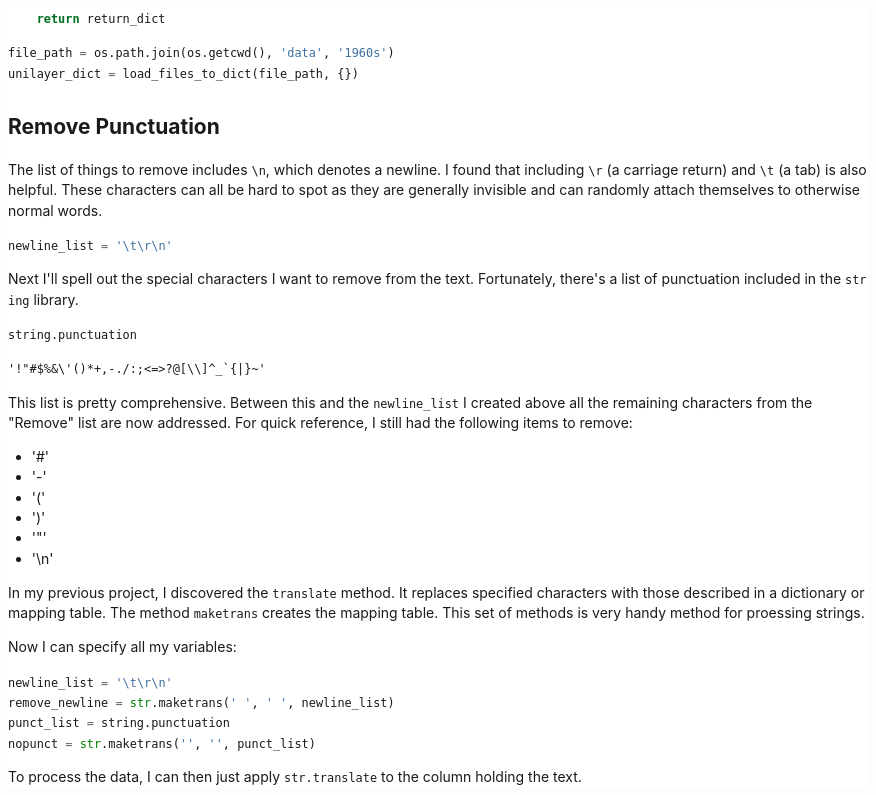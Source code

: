 ```python
    return return_dict
```


```python
file_path = os.path.join(os.getcwd(), 'data', '1960s')
unilayer_dict = load_files_to_dict(file_path, {})
```

## Remove Punctuation

The list of things to remove includes `\n`, which denotes a newline. I found that including `\r` (a carriage return) and `\t` (a tab) is also helpful. These characters can all be hard to spot as they are generally invisible and can randomly attach themselves to otherwise normal words.


```python
newline_list = '\t\r\n'
```

Next I'll spell out the special characters I want to remove from the text. Fortunately, there's a list of punctuation included in the `string` library.


```python
string.punctuation
```




    '!"#$%&\'()*+,-./:;<=>?@[\\]^_`{|}~'



This list is pretty comprehensive. Between this and the `newline_list` I created above all the remaining characters from the "Remove" list are now addressed. For quick reference, I still had the following items to remove:

- '#'
- '-'
- '('
- ')'
- '"'
- '\n'

In my previous project, I discovered the `translate` method. It replaces specified characters with those described in a dictionary or mapping table. The method `maketrans` creates the mapping table. This set of methods is very handy method for proessing strings.

Now I can specify all my variables:


```python
newline_list = '\t\r\n'
remove_newline = str.maketrans(' ', ' ', newline_list)
punct_list = string.punctuation
nopunct = str.maketrans('', '', punct_list)
```

To process the data, I can then just apply `str.translate` to the column holding the text.
